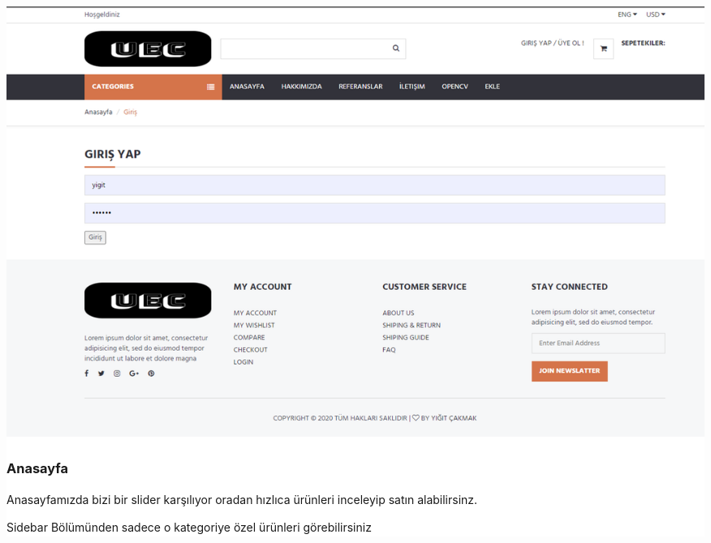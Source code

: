 ![](/readme/16.png)

### Anasayfa

Anasayfamızda bizi bir slider karşılıyor oradan hızlıca ürünleri inceleyip satın alabilirsinz.

Sidebar Bölümünden sadece o kategoriye özel ürünleri görebilirsiniz
